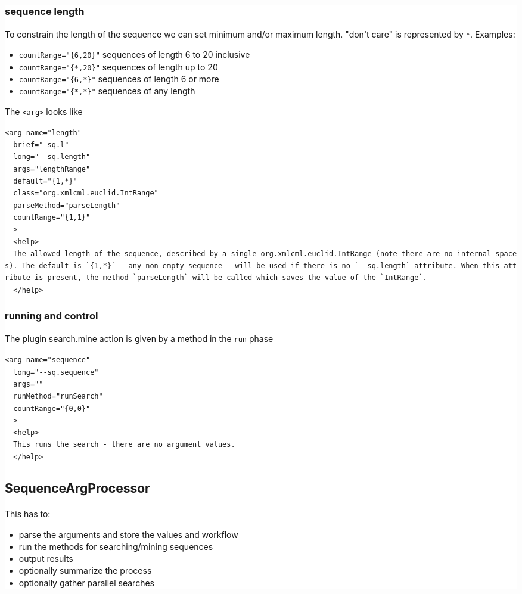  ### sequence length
 
 To constrain the length of the sequence we can set minimum and/or maximum length. "don't care" is represented by `*`. Examples:
 
  * `countRange="{6,20}"`   sequences of length 6 to 20 inclusive
  * `countRange="{*,20}"`   sequences of length up to 20 
  * `countRange="{6,*}"`   sequences of length 6 or more
  * `countRange="{*,*}"`   sequences of any length 
  
  The `<arg>` looks  like
  
  ```
<arg name="length"
    brief="-sq.l"
    long="--sq.length"
    args="lengthRange"
    default="{1,*}"
    class="org.xmlcml.euclid.IntRange"
    parseMethod="parseLength"
    countRange="{1,1}"
    >
    <help>
    The allowed length of the sequence, described by a single org.xmlcml.euclid.IntRange (note there are no internal spaces). The default is `{1,*}` - any non-empty sequence - will be used if there is no `--sq.length` attribute. When this attribute is present, the method `parseLength` will be called which saves the value of the `IntRange`.
    </help>
```

### running and control

The plugin search.mine action is given by a method in the `run` phase
  ```
<arg name="sequence"
    long="--sq.sequence"
    args=""
    runMethod="runSearch"
    countRange="{0,0}"
    >
    <help>
    This runs the search - there are no argument values. 
    </help>
```
## SequenceArgProcessor
  
This has to:

 * parse the arguments and store the values and workflow
 * run the methods for searching/mining sequences
 * output results
 * optionally summarize the process
 * optionally gather parallel searches
 